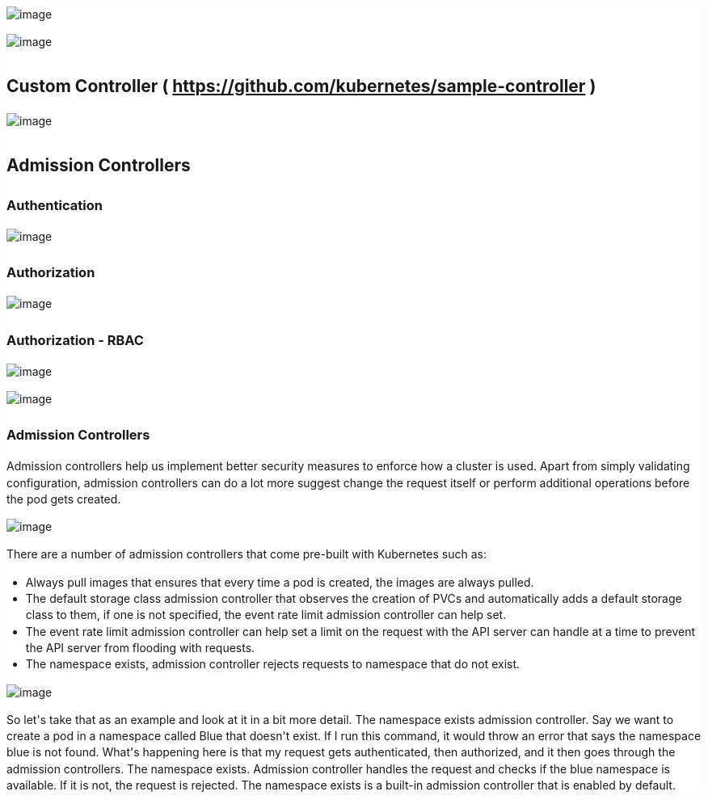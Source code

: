 ![image](https://github.com/user-attachments/assets/a6d51d36-a8a3-4bbc-a1bc-4a3051de27cc)

![image](https://github.com/user-attachments/assets/ada25a10-e40c-496d-825c-1ab56eb58ad0)


## Custom Controller ( https://github.com/kubernetes/sample-controller )

![image](https://github.com/user-attachments/assets/1b727bfb-4a3e-4398-bf82-bcff07b35157)


## Admission Controllers
### Authentication

![image](https://github.com/user-attachments/assets/e8f4daef-3eb7-425b-998f-55d54ccae180)

### Authorization

![image](https://github.com/user-attachments/assets/10999c85-b8d0-44ce-921c-667609fd05bc)

### Authorization - RBAC

![image](https://github.com/user-attachments/assets/66fe9dfc-e8fe-4d6c-b9a5-ca03da88a04c)

![image](https://github.com/user-attachments/assets/1bf10548-4978-461b-938f-685f0b9abd78)

### Admission Controllers
Admission controllers help us implement better security measures to enforce how a cluster is used. Apart from simply validating configuration, admission controllers can do a lot more suggest change the request itself or perform additional operations before the pod gets created.

![image](https://github.com/user-attachments/assets/fd2822bf-48b0-4dac-9ec8-8ad90c780db2)

There are a number of admission controllers that come pre-built with Kubernetes such as:
- Always pull images that ensures that every time a pod is created, the images are always pulled.
- The default storage class admission controller that observes the creation of PVCs and automatically adds a default storage class to them, if one is not specified, the event rate limit admission controller can help set.
- The event rate limit admission controller can help set a limit on the request with the API server can handle at a time to prevent the API server from flooding with requests.
- The namespace exists, admission controller rejects requests to namespace that do not exist.

![image](https://github.com/user-attachments/assets/16f4611e-2a11-4ce9-8fb9-5c28b891b75e)

So let's take that as an example and look at it in a bit more detail. The namespace exists admission controller. Say we want to create a pod in a namespace called Blue that doesn't exist. If I run this command, it would throw an error that says the namespace blue is not found. What's happening here is that my request gets authenticated, then authorized, and it then goes through the admission controllers. The namespace exists. Admission controller handles the request and checks if the blue namespace is available. If it is not, the request is rejected. The namespace exists is a built-in admission controller that is enabled by default.
